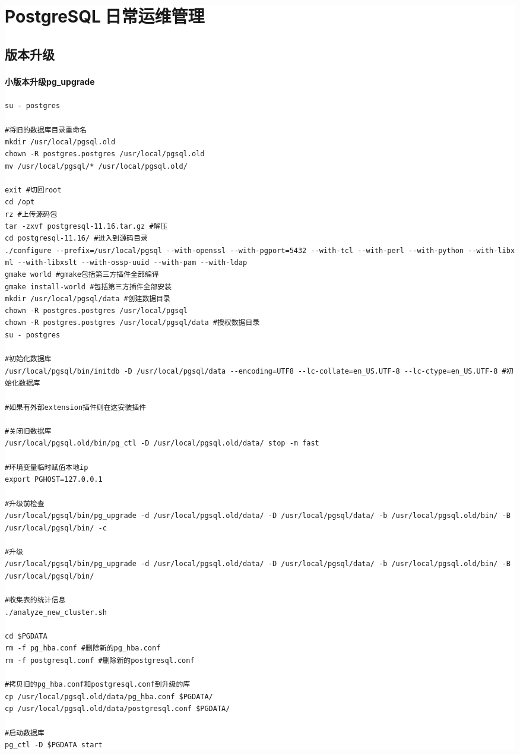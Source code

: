 # PostgreSQL 日常运维管理

## 版本升级

#### 小版本升级pg_upgrade

```shell
su - postgres

#将旧的数据库目录重命名
mkdir /usr/local/pgsql.old
chown -R postgres.postgres /usr/local/pgsql.old
mv /usr/local/pgsql/* /usr/local/pgsql.old/

exit #切回root
cd /opt
rz #上传源码包
tar -zxvf postgresql-11.16.tar.gz #解压
cd postgresql-11.16/ #进入到源码目录
./configure --prefix=/usr/local/pgsql --with-openssl --with-pgport=5432 --with-tcl --with-perl --with-python --with-libxml --with-libxslt --with-ossp-uuid --with-pam --with-ldap
gmake world #gmake包括第三方插件全部编译
gmake install-world #包括第三方插件全部安装
mkdir /usr/local/pgsql/data #创建数据目录
chown -R postgres.postgres /usr/local/pgsql
chown -R postgres.postgres /usr/local/pgsql/data #授权数据目录
su - postgres

#初始化数据库
/usr/local/pgsql/bin/initdb -D /usr/local/pgsql/data --encoding=UTF8 --lc-collate=en_US.UTF-8 --lc-ctype=en_US.UTF-8 #初始化数据库

#如果有外部extension插件则在这安装插件

#关闭旧数据库
/usr/local/pgsql.old/bin/pg_ctl -D /usr/local/pgsql.old/data/ stop -m fast

#环境变量临时赋值本地ip
export PGHOST=127.0.0.1

#升级前检查
/usr/local/pgsql/bin/pg_upgrade -d /usr/local/pgsql.old/data/ -D /usr/local/pgsql/data/ -b /usr/local/pgsql.old/bin/ -B /usr/local/pgsql/bin/ -c

#升级
/usr/local/pgsql/bin/pg_upgrade -d /usr/local/pgsql.old/data/ -D /usr/local/pgsql/data/ -b /usr/local/pgsql.old/bin/ -B /usr/local/pgsql/bin/ 

#收集表的统计信息
./analyze_new_cluster.sh

cd $PGDATA
rm -f pg_hba.conf #删除新的pg_hba.conf
rm -f postgresql.conf #删除新的postgresql.conf

#拷贝旧的pg_hba.conf和postgresql.conf到升级的库
cp /usr/local/pgsql.old/data/pg_hba.conf $PGDATA/
cp /usr/local/pgsql.old/data/postgresql.conf $PGDATA/

#启动数据库
pg_ctl -D $PGDATA start
```
